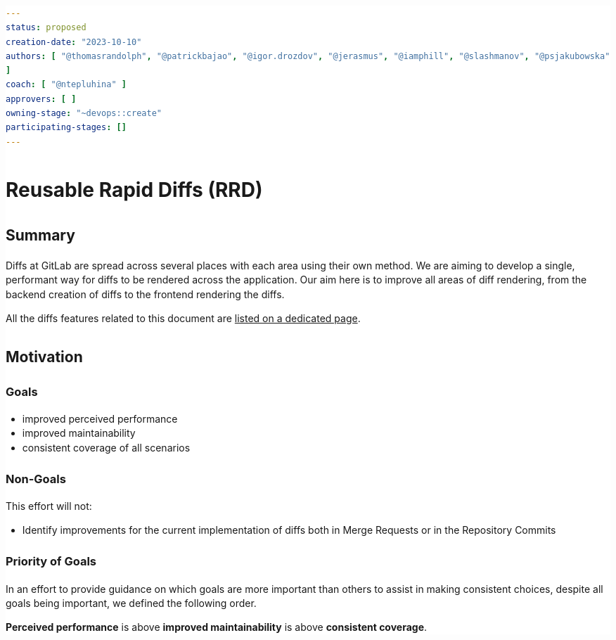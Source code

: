 ```yaml
---
status: proposed
creation-date: "2023-10-10"
authors: [ "@thomasrandolph", "@patrickbajao", "@igor.drozdov", "@jerasmus", "@iamphill", "@slashmanov", "@psjakubowska" ]
coach: [ "@ntepluhina" ]
approvers: [ ]
owning-stage: "~devops::create"
participating-stages: []
---
```





# Reusable Rapid Diffs (RRD)

## Summary

Diffs at GitLab are spread across several places with each area using their own method. We are aiming
to develop a single, performant way for diffs to be rendered across the application. Our aim here is
to improve all areas of diff rendering, from the backend creation of diffs to the frontend rendering
the diffs.

All the diffs features related to this document are [listed on a dedicated page](features.md).

## Motivation

### Goals

- improved perceived performance
- improved maintainability
- consistent coverage of all scenarios

### Non-Goals



This effort will not:

- Identify improvements for the current implementation of diffs both in Merge Requests or in the Repository Commits

### Priority of Goals

In an effort to provide guidance on which goals are more important than others to assist in making
consistent choices, despite all goals being important, we defined the following order.

**Perceived performance** is above **improved maintainability** is above **consistent coverage**.
